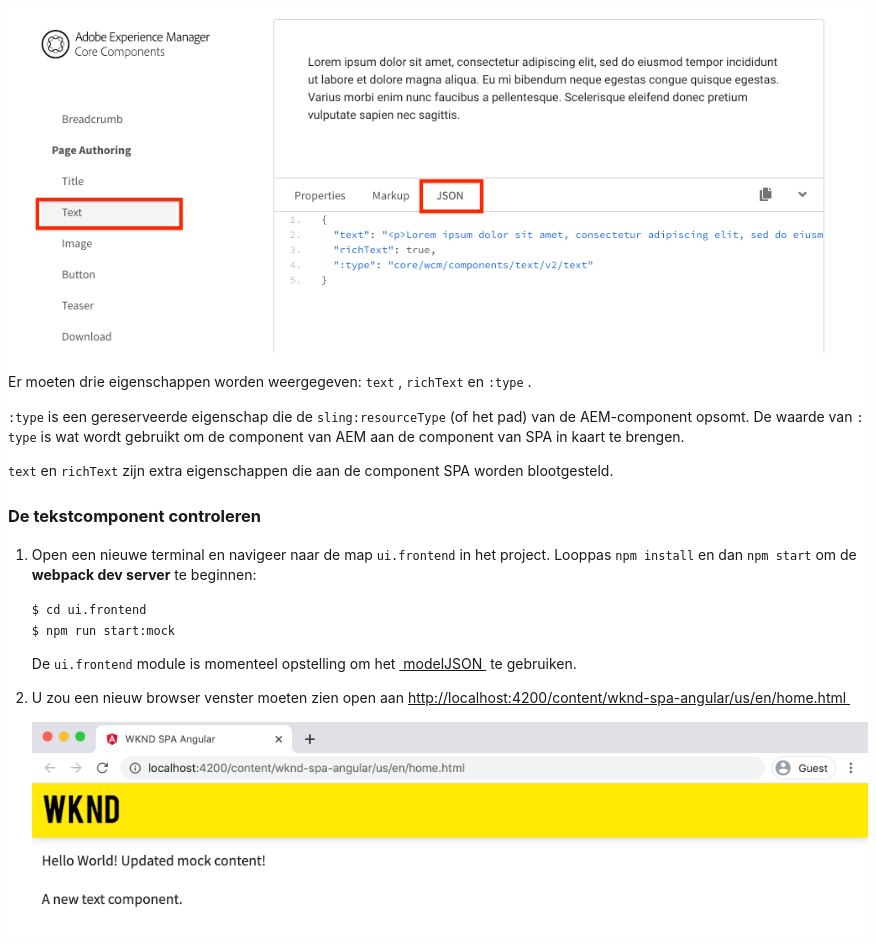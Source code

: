    ![&#x200B; JSON van de Tekst model &#x200B;](./assets/map-components/text-json.png)

   Er moeten drie eigenschappen worden weergegeven: `text` , `richText` en `:type` .

   `:type` is een gereserveerde eigenschap die de `sling:resourceType` (of het pad) van de AEM-component opsomt. De waarde van `:type` is wat wordt gebruikt om de component van AEM aan de component van SPA in kaart te brengen.

   `text` en `richText` zijn extra eigenschappen die aan de component SPA worden blootgesteld.

### De tekstcomponent controleren

1. Open een nieuwe terminal en navigeer naar de map `ui.frontend` in het project. Looppas `npm install` en dan `npm start` om de **webpack dev server** te beginnen:

   ```shell
   $ cd ui.frontend
   $ npm run start:mock
   ```

   De `ui.frontend` module is momenteel opstelling om het [&#x200B; modelJSON &#x200B;](./integrate-spa.md#mock-json) te gebruiken.

2. U zou een nieuw browser venster moeten zien open aan [&#x200B; http://localhost:4200/content/wknd-spa-angular/us/en/home.html &#x200B;](http://localhost:4200/content/wknd-spa-angular/us/en/home.html)

   ![&#x200B; WebPack dev server met mock inhoud &#x200B;](assets/map-components/initial-start.png)
